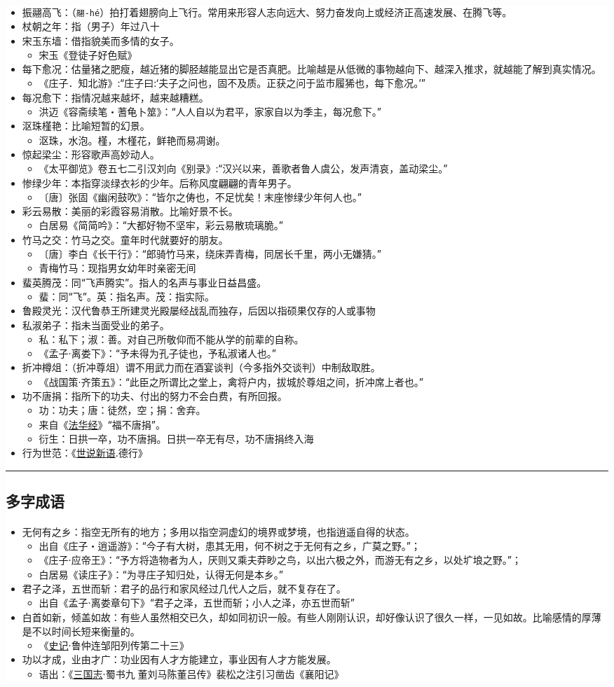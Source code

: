 - 振翮高飞：（`翮-hé`）拍打着翅膀向上飞行。常用来形容人志向远大、努力奋发向上或经济正高速发展、在腾飞等。
- 杖朝之年：指（男子）年过八十
- 宋玉东墙：借指貌美而多情的女子。
  - 宋玉《登徒子好色赋》
- 每下愈况：估量猪之肥瘦，越近猪的脚胫越能显出它是否真肥。比喻越是从低微的事物越向下、越深入推求，就越能了解到真实情况。
  - 《庄子．知北游》:“庄子曰:‘夫子之问也，固不及质。正获之问于监市履狶也，每下愈况。’”
- 每况愈下：指情况越来越坏，越来越糟糕。
  - 洪迈《容斋续笔・蓍龟卜筮》：“人人自以为君平，家家自以为季主，每况愈下。”
- 沤珠槿艳：比喻短暂的幻景。
  - 沤珠，水泡。槿，木槿花，鲜艳而易凋谢。
- 惊起梁尘：形容歌声高妙动人。
  - 《太平御览》卷五七二引汉刘向《别录》:“汉兴以来，善歌者鲁人虞公，发声清哀，盖动梁尘。”
- 惨绿少年：本指穿淡绿衣衫的少年。后称风度翩翩的青年男子。
  - 〔唐〕张固《幽闲鼓吹》：“皆尔之俦也，不足忧矣！末座惨绿少年何人也。”
- 彩云易散：美丽的彩霞容易消散。比喻好景不长。
  - 白居易《简简吟》：“大都好物不坚牢，彩云易散琉璃脆。”
- 竹马之交：竹马之交。童年时代就要好的朋友。
  - 〔唐〕李白《长干行》：“郎骑竹马来，绕床弄青梅，同居长千里，两小无嫌猜。”
  - 青梅竹马：现指男女幼年时亲密无间
- 蜚英腾茂：同“飞声腾实”。指人的名声与事业日益昌盛。
  - 蜚：同“飞”。英：指名声。茂：指实际。
- 鲁殿灵光：汉代鲁恭王所建灵光殿屡经战乱而独存，后因以指硕果仅存的人或事物
- 私淑弟子：指未当面受业的弟子。
  - 私：私下；淑：善。对自己所敬仰而不能从学的前辈的自称。
  - 《孟子·离娄下》：“予未得为孔子徒也，予私淑诸人也。”
- 折冲樽俎：（折冲尊俎）谓不用武力而在酒宴谈判（今多指外交谈判）中制敌取胜。
  - 《战国策·齐策五》：“此臣之所谓比之堂上，禽将户内，拔城於尊俎之间，折冲席上者也。”
- 功不唐捐：指所下的功夫、付出的努力不会白费，有所回报。
  - 功：功夫；唐：徒然，空；捐：舍弃。
  - 来自《[法华经](../book/法华经.md)》“福不唐捐”。
  - 衍生：日拱一卒，功不唐捐。日拱一卒无有尽，功不唐捐终入海
- 行为世范：《[世说新语](../book/世说新语.md).德行》

---

## 多字成语

- 无何有之乡：指空无所有的地方；多用以指空洞虚幻的境界或梦境，也指逍遥自得的状态。
  - 出自《庄子・逍遥游》：“今子有大树，患其无用，何不树之于无何有之乡，广莫之野。”；
  - 《庄子·应帝王》：“予方将造物者为人，厌则又乘夫莽眇之鸟，以出六极之外，而游无有之乡，以处圹埌之野。”；
  - 白居易《读庄子》：“为寻庄子知归处，认得无何是本乡。”
- 君子之泽，五世而斩：君子的品行和家风经过几代人之后，就不复存在了。
  - 出自《孟子·离娄章句下》“君子之泽，五世而斩；小人之泽，亦五世而斩”
- 白首如新，倾盖如故：有些人虽然相交已久，却如同初识一般。有些人刚刚认识，却好像认识了很久一样，一见如故。比喻感情的厚薄是不以时间长短来衡量的。
  - 《[史记](../book/史记.md)·鲁仲连邹阳列传第二十三》
- 功以才成，业由才广：功业因有人才方能建立，事业因有人才方能发展。
  - 语出：《[三国志](../book/三国志.md)·蜀书九 董刘马陈董吕传》裴松之注引习凿齿《襄阳记》
